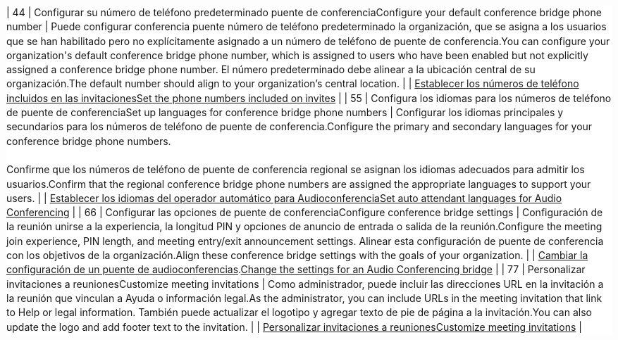 | <span data-ttu-id="4c186-138">4</span><span class="sxs-lookup"><span data-stu-id="4c186-138">4</span></span>  | <span data-ttu-id="4c186-139">Configurar su número de teléfono predeterminado puente de conferencia</span><span class="sxs-lookup"><span data-stu-id="4c186-139">Configure your default conference bridge phone number</span></span> | <span data-ttu-id="4c186-140">Puede configurar conferencia puente número de teléfono predeterminado la organización, que se asigna a los usuarios que se han habilitado pero no explícitamente asignado a un número de teléfono de puente de conferencia.</span><span class="sxs-lookup"><span data-stu-id="4c186-140">You can configure your organization's default conference bridge phone number, which is assigned to users who have been enabled but not explicitly assigned a conference bridge phone number.</span></span> <span data-ttu-id="4c186-141">El número predeterminado debe alinear a la ubicación central de su organización.</span><span class="sxs-lookup"><span data-stu-id="4c186-141">The default number should align to your organization’s central location.</span></span> | | [<span data-ttu-id="4c186-142">Establecer los números de teléfono incluidos en las invitaciones</span><span class="sxs-lookup"><span data-stu-id="4c186-142">Set the phone numbers included on invites</span></span>](https://docs.microsoft.com/SkypeForBusiness/audio-conferencing-in-office-365/set-the-phone-numbers-included-on-invites) |
| <span data-ttu-id="4c186-143">5</span><span class="sxs-lookup"><span data-stu-id="4c186-143">5</span></span>  | <span data-ttu-id="4c186-144">Configura los idiomas para los números de teléfono de puente de conferencia</span><span class="sxs-lookup"><span data-stu-id="4c186-144">Set up languages for conference bridge phone numbers</span></span> | <span data-ttu-id="4c186-145">Configurar los idiomas principales y secundarios para los números de teléfono de puente de conferencia.</span><span class="sxs-lookup"><span data-stu-id="4c186-145">Configure the primary and secondary languages for your conference bridge phone numbers.</span></span> <br/><br/><span data-ttu-id="4c186-146">Confirme que los números de teléfono de puente de conferencia regional se asignan los idiomas adecuados para admitir los usuarios.</span><span class="sxs-lookup"><span data-stu-id="4c186-146">Confirm that the regional conference bridge phone numbers are assigned the appropriate languages to support your users.</span></span> | | [<span data-ttu-id="4c186-147">Establecer los idiomas del operador automático para Audioconferencia</span><span class="sxs-lookup"><span data-stu-id="4c186-147">Set auto attendant languages for Audio Conferencing</span></span>](https://docs.microsoft.com/SkypeForBusiness/audio-conferencing-in-office-365/set-auto-attendant-languages-for-audio-conferencing) |
| <span data-ttu-id="4c186-148">6</span><span class="sxs-lookup"><span data-stu-id="4c186-148">6</span></span>  | <span data-ttu-id="4c186-149">Configurar las opciones de puente de conferencia</span><span class="sxs-lookup"><span data-stu-id="4c186-149">Configure conference bridge settings</span></span> | <span data-ttu-id="4c186-150">Configuración de la reunión unirse a la experiencia, la longitud PIN y opciones de anuncio de entrada o salida de la reunión.</span><span class="sxs-lookup"><span data-stu-id="4c186-150">Configure the meeting join experience, PIN length, and meeting entry/exit announcement settings.</span></span> <span data-ttu-id="4c186-151">Alinear esta configuración de puente de conferencia con los objetivos de la organización.</span><span class="sxs-lookup"><span data-stu-id="4c186-151">Align these conference bridge settings with the goals of your organization.</span></span> | | <span data-ttu-id="4c186-152">[Cambiar la configuración de un puente de audioconferencias](https://docs.microsoft.com/SkypeForBusiness/audio-conferencing-in-office-365/change-the-settings-for-an-audio-conferencing-bridge).</span><span class="sxs-lookup"><span data-stu-id="4c186-152">[Change the settings for an Audio Conferencing bridge](https://docs.microsoft.com/SkypeForBusiness/audio-conferencing-in-office-365/change-the-settings-for-an-audio-conferencing-bridge)</span></span> |
| <span data-ttu-id="4c186-153">7</span><span class="sxs-lookup"><span data-stu-id="4c186-153">7</span></span>  | <span data-ttu-id="4c186-154">Personalizar invitaciones a reuniones</span><span class="sxs-lookup"><span data-stu-id="4c186-154">Customize meeting invitations</span></span> | <span data-ttu-id="4c186-155">Como administrador, puede incluir las direcciones URL en la invitación a la reunión que vinculan a Ayuda o información legal.</span><span class="sxs-lookup"><span data-stu-id="4c186-155">As the administrator, you can include URLs in the meeting invitation that link to Help or legal information.</span></span> <span data-ttu-id="4c186-156">También puede actualizar el logotipo y agregar texto de pie de página a la invitación.</span><span class="sxs-lookup"><span data-stu-id="4c186-156">You can also update the logo and add footer text to the invitation.</span></span> | | [<span data-ttu-id="4c186-157">Personalizar invitaciones a reuniones</span><span class="sxs-lookup"><span data-stu-id="4c186-157">Customize meeting invitations</span></span>](https://docs.microsoft.com/SkypeForBusiness/set-up-skype-for-business-online/customize-meeting-invitations) |